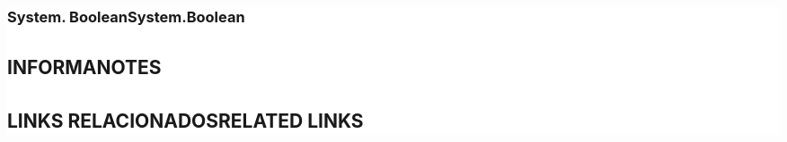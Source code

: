 ### <span data-ttu-id="fb225-144">System. Boolean</span><span class="sxs-lookup"><span data-stu-id="fb225-144">System.Boolean</span></span>


## <span data-ttu-id="fb225-145">INFORMA</span><span class="sxs-lookup"><span data-stu-id="fb225-145">NOTES</span></span>

## <span data-ttu-id="fb225-146">LINKS RELACIONADOS</span><span class="sxs-lookup"><span data-stu-id="fb225-146">RELATED LINKS</span></span>


